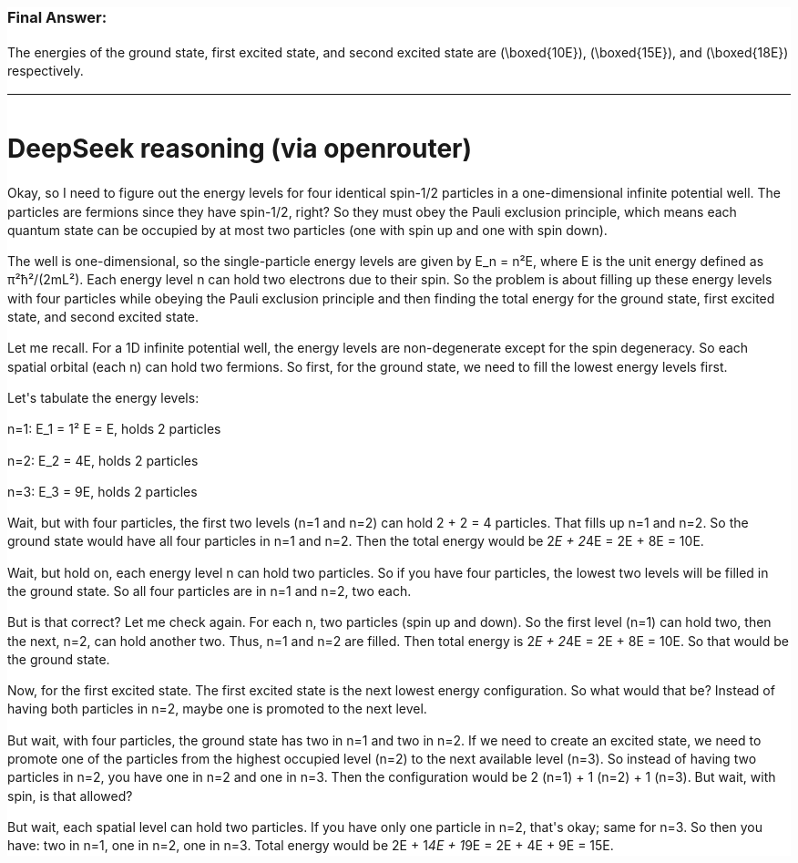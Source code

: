 ### Final Answer:
The energies of the ground state, first excited state, and second excited state are \(\boxed{10E}\), \(\boxed{15E}\), and \(\boxed{18E}\) respectively.

---

# DeepSeek reasoning (via openrouter)

Okay, so I need to figure out the energy levels for four identical spin-1/2 particles in a one-dimensional infinite potential well. The particles are fermions since they have spin-1/2, right? So they must obey the Pauli exclusion principle, which means each quantum state can be occupied by at most two particles (one with spin up and one with spin down). 

The well is one-dimensional, so the single-particle energy levels are given by E_n = n²E, where E is the unit energy defined as π²ħ²/(2mL²). Each energy level n can hold two electrons due to their spin. So the problem is about filling up these energy levels with four particles while obeying the Pauli exclusion principle and then finding the total energy for the ground state, first excited state, and second excited state.

Let me recall. For a 1D infinite potential well, the energy levels are non-degenerate except for the spin degeneracy. So each spatial orbital (each n) can hold two fermions. So first, for the ground state, we need to fill the lowest energy levels first.

Let's tabulate the energy levels:

n=1: E_1 = 1² E = E, holds 2 particles

n=2: E_2 = 4E, holds 2 particles

n=3: E_3 = 9E, holds 2 particles

Wait, but with four particles, the first two levels (n=1 and n=2) can hold 2 + 2 = 4 particles. That fills up n=1 and n=2. So the ground state would have all four particles in n=1 and n=2. Then the total energy would be 2*E + 2*4E = 2E + 8E = 10E.

Wait, but hold on, each energy level n can hold two particles. So if you have four particles, the lowest two levels will be filled in the ground state. So all four particles are in n=1 and n=2, two each.

But is that correct? Let me check again. For each n, two particles (spin up and down). So the first level (n=1) can hold two, then the next, n=2, can hold another two. Thus, n=1 and n=2 are filled. Then total energy is 2*E + 2*4E = 2E + 8E = 10E. So that would be the ground state.

Now, for the first excited state. The first excited state is the next lowest energy configuration. So what would that be? Instead of having both particles in n=2, maybe one is promoted to the next level.

But wait, with four particles, the ground state has two in n=1 and two in n=2. If we need to create an excited state, we need to promote one of the particles from the highest occupied level (n=2) to the next available level (n=3). So instead of having two particles in n=2, you have one in n=2 and one in n=3. Then the configuration would be 2 (n=1) + 1 (n=2) + 1 (n=3). But wait, with spin, is that allowed?

But wait, each spatial level can hold two particles. If you have only one particle in n=2, that's okay; same for n=3. So then you have: two in n=1, one in n=2, one in n=3. Total energy would be 2E + 1*4E + 1*9E = 2E + 4E + 9E = 15E.
